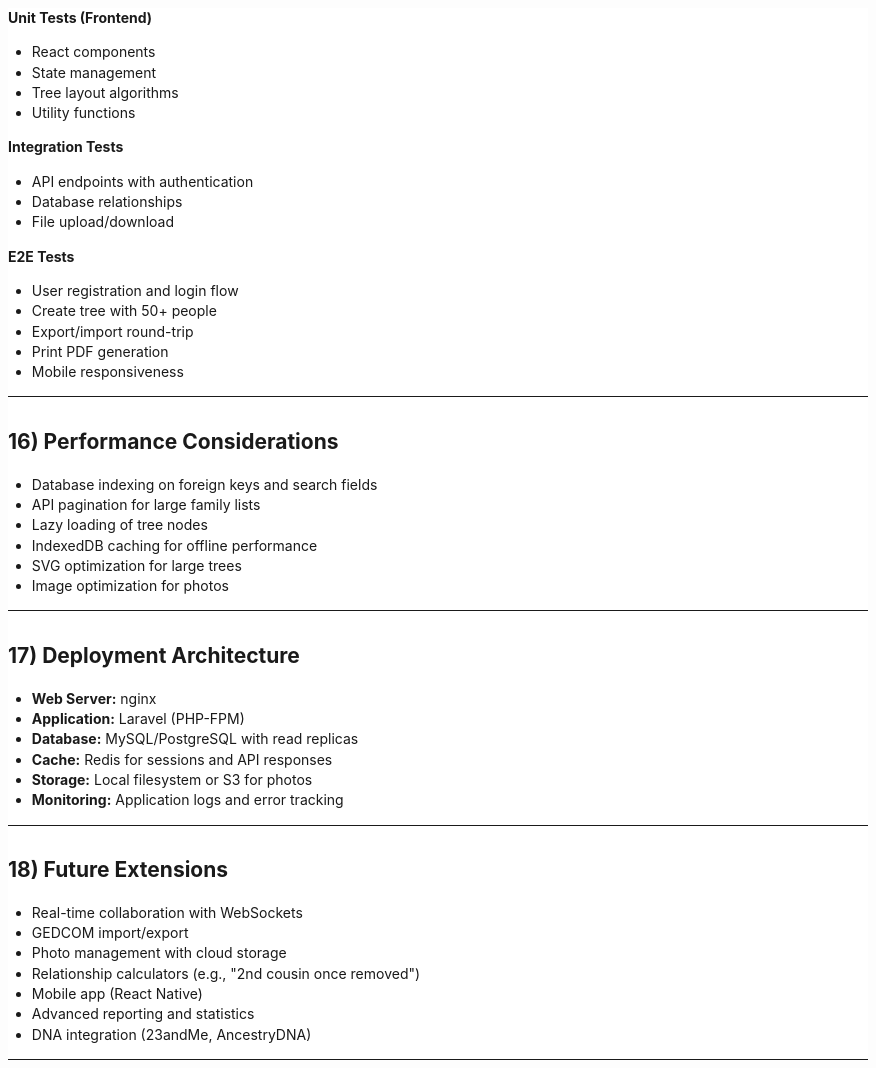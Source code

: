 **Unit Tests (Frontend)**
- React components
- State management
- Tree layout algorithms
- Utility functions

**Integration Tests**
- API endpoints with authentication
- Database relationships
- File upload/download

**E2E Tests**
- User registration and login flow
- Create tree with 50+ people
- Export/import round-trip
- Print PDF generation
- Mobile responsiveness

---

## 16) Performance Considerations

* Database indexing on foreign keys and search fields
* API pagination for large family lists
* Lazy loading of tree nodes
* IndexedDB caching for offline performance
* SVG optimization for large trees
* Image optimization for photos

---

## 17) Deployment Architecture

* **Web Server:** nginx
* **Application:** Laravel (PHP-FPM)
* **Database:** MySQL/PostgreSQL with read replicas
* **Cache:** Redis for sessions and API responses
* **Storage:** Local filesystem or S3 for photos
* **Monitoring:** Application logs and error tracking

---

## 18) Future Extensions

* Real-time collaboration with WebSockets
* GEDCOM import/export
* Photo management with cloud storage
* Relationship calculators (e.g., "2nd cousin once removed")
* Mobile app (React Native)
* Advanced reporting and statistics
* DNA integration (23andMe, AncestryDNA)

---
